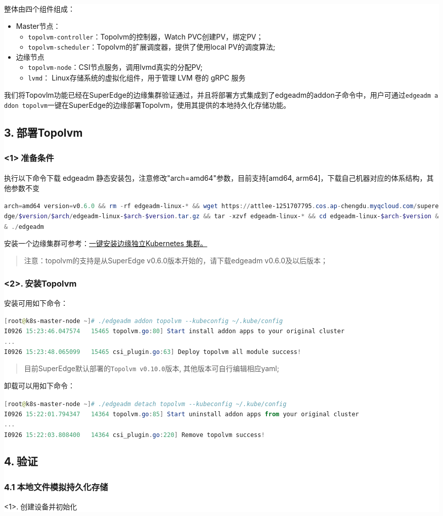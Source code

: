 整体由四个组件组成：

-   Master节点：
    -   `topolvm-controller`：Topolvm的控制器，Watch PVC创建PV，绑定PV； 
    -   `topolvm-scheduler`：Topolvm的扩展调度器，提供了使用local PV的调度算法;
-   边缘节点
    -   `topolvm-node`：CSI节点服务，调用lvmd真实的分配PV;
    -   `lvmd`： Linux存储系统的虚拟化组件，用于管理 LVM 卷的 gRPC 服务

我们将Topovlm功能已经在SuperEdge的边缘集群验证通过，并且将部署方式集成到了edgeadm的addon子命令中，用户可通过`edgeadm addon topolvm`一键在SuperEdge的边缘部署Topolvm，使用其提供的本地持久化存储功能。

## 3. 部署Topolvm

### <1> 准备条件

执行以下命令下载 edgeadm 静态安装包，注意修改"arch=amd64"参数，目前支持[amd64, arm64]，下载自己机器对应的体系结构，其他参数不变  

```powershell
arch=amd64 version=v0.6.0 && rm -rf edgeadm-linux-* && wget https://attlee-1251707795.cos.ap-chengdu.myqcloud.com/superedge/$version/$arch/edgeadm-linux-$arch-$version.tar.gz && tar -xzvf edgeadm-linux-* && cd edgeadm-linux-$arch-$version && ./edgeadm
```

安装一个边缘集群可参考：[一键安装边缘独立Kubernetes 集群。](https://github.com/superedge/superedge/blob/main/docs/installation/install_edge_kubernetes_CN.md) 

>   注意：topolvm的支持是从SuperEdge v0.6.0版本开始的，请下载edgeadm v0.6.0及以后版本；

### <2>. 安装Topolvm

安装可用如下命令：

```powershell
[root@k8s-master-node ~]# ./edgeadm addon topolvm --kubeconfig ~/.kube/config 
I0926 15:23:46.047574   15465 topolvm.go:80] Start install addon apps to your original cluster
...
I0926 15:23:48.065099   15465 csi_plugin.go:63] Deploy topolvm all module success!
```

>   目前SuperEdge默认部署的`Topolvm v0.10.0`版本, 其他版本可自行编辑相应yaml;

卸载可以用如下命令：

```powershell
[root@k8s-master-node ~]# ./edgeadm detach topolvm --kubeconfig ~/.kube/config 
I0926 15:22:01.794347   14364 topolvm.go:85] Start uninstall addon apps from your original cluster
...
I0926 15:22:03.808400   14364 csi_plugin.go:220] Remove topolvm success!
```

## 4. 验证

### 4.1 本地文件模拟持久化存储

<1>. 创建设备并初始化
